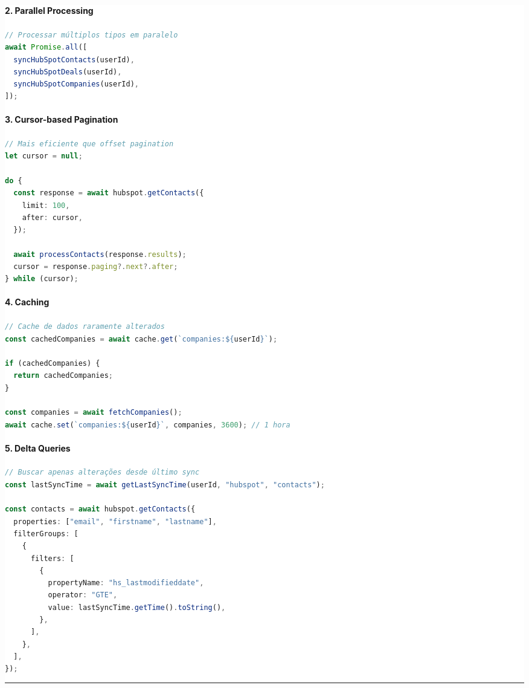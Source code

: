 #### 2. Parallel Processing

```typescript
// Processar múltiplos tipos em paralelo
await Promise.all([
  syncHubSpotContacts(userId),
  syncHubSpotDeals(userId),
  syncHubSpotCompanies(userId),
]);
```

#### 3. Cursor-based Pagination

```typescript
// Mais eficiente que offset pagination
let cursor = null;

do {
  const response = await hubspot.getContacts({
    limit: 100,
    after: cursor,
  });

  await processContacts(response.results);
  cursor = response.paging?.next?.after;
} while (cursor);
```

#### 4. Caching

```typescript
// Cache de dados raramente alterados
const cachedCompanies = await cache.get(`companies:${userId}`);

if (cachedCompanies) {
  return cachedCompanies;
}

const companies = await fetchCompanies();
await cache.set(`companies:${userId}`, companies, 3600); // 1 hora
```

#### 5. Delta Queries

```typescript
// Buscar apenas alterações desde último sync
const lastSyncTime = await getLastSyncTime(userId, "hubspot", "contacts");

const contacts = await hubspot.getContacts({
  properties: ["email", "firstname", "lastname"],
  filterGroups: [
    {
      filters: [
        {
          propertyName: "hs_lastmodifieddate",
          operator: "GTE",
          value: lastSyncTime.getTime().toString(),
        },
      ],
    },
  ],
});
```

---